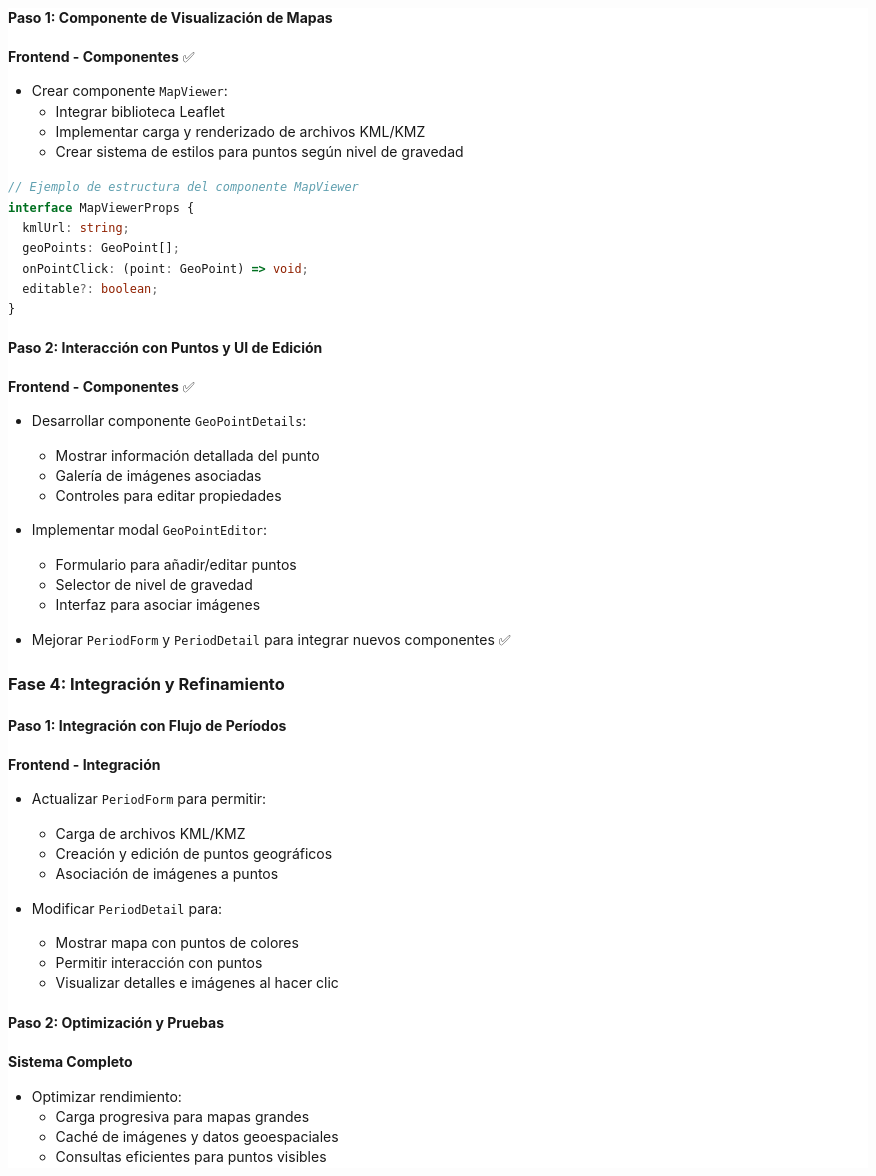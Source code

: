 #### Paso 1: Componente de Visualización de Mapas

**Frontend - Componentes** ✅
- Crear componente `MapViewer`:
  - Integrar biblioteca Leaflet
  - Implementar carga y renderizado de archivos KML/KMZ
  - Crear sistema de estilos para puntos según nivel de gravedad

```typescript
// Ejemplo de estructura del componente MapViewer
interface MapViewerProps {
  kmlUrl: string;
  geoPoints: GeoPoint[];
  onPointClick: (point: GeoPoint) => void;
  editable?: boolean;
}
```

#### Paso 2: Interacción con Puntos y UI de Edición

**Frontend - Componentes** ✅
- Desarrollar componente `GeoPointDetails`:
  - Mostrar información detallada del punto
  - Galería de imágenes asociadas
  - Controles para editar propiedades

- Implementar modal `GeoPointEditor`:
  - Formulario para añadir/editar puntos
  - Selector de nivel de gravedad
  - Interfaz para asociar imágenes

- Mejorar `PeriodForm` y `PeriodDetail` para integrar nuevos componentes ✅

### Fase 4: Integración y Refinamiento

#### Paso 1: Integración con Flujo de Períodos

**Frontend - Integración**
- Actualizar `PeriodForm` para permitir:
  - Carga de archivos KML/KMZ
  - Creación y edición de puntos geográficos
  - Asociación de imágenes a puntos

- Modificar `PeriodDetail` para:
  - Mostrar mapa con puntos de colores
  - Permitir interacción con puntos
  - Visualizar detalles e imágenes al hacer clic

#### Paso 2: Optimización y Pruebas

**Sistema Completo**
- Optimizar rendimiento:
  - Carga progresiva para mapas grandes
  - Caché de imágenes y datos geoespaciales
  - Consultas eficientes para puntos visibles
